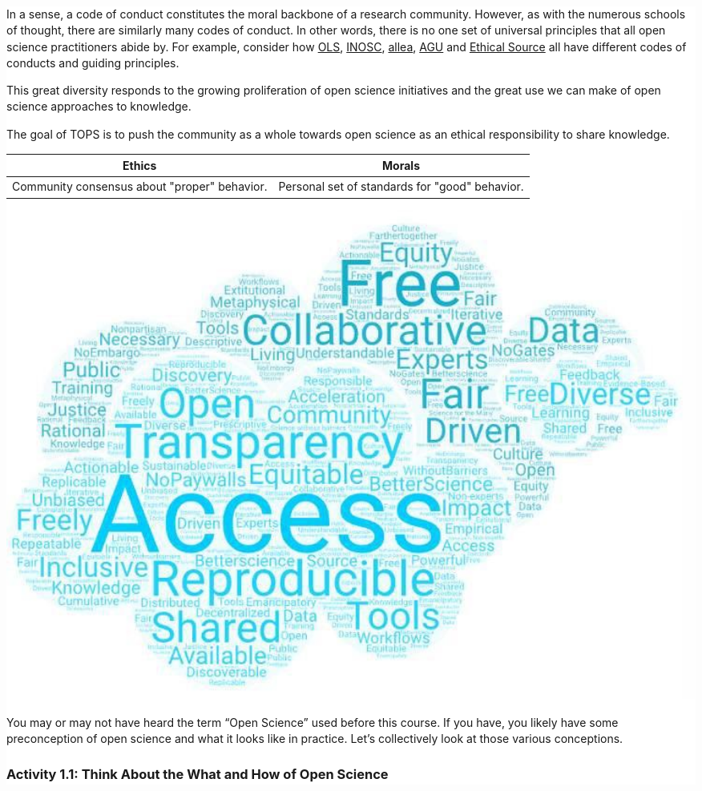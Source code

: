 In a sense, a code of conduct constitutes the moral backbone of a research community. However, as with the numerous schools of thought, there are similarly many codes of conduct. In other words, there is no one set of universal principles that all open science
practitioners abide by. For example, consider how [OLS](https://openlifesci.org/code-of-conduct),  [INOSC](https://osf.io/6gsye), [allea](https://allea.org/portfolio-item/the-european-code-of-conduct-for-research-integrity-2/), [AGU](https://www.agu.org/Plan-for-a-Meeting/AGUMeetings/Meetings-Resources/Meetings-code-of-conduct) and [Ethical Source](https://ethicalsource.dev/community-code-of-conduct/) all have different codes of conducts and guiding principles.

This great diversity responds to the growing proliferation of open science initiatives and the great use we can make of open science approaches to knowledge.

The goal of TOPS is to push the community as a whole towards open science as an ethical responsibility to share knowledge.

| Ethics | Morals |
|---|---|
| Community consensus about "proper" behavior. | Personal set of standards for "good" behavior. |

<img src="../images/media/image258.jpg" style="width: 100%; height: auto;" />

You may or may not have heard the term “Open Science” used before this course. If you have, you likely have some preconception of open science and what it looks like in practice. Let’s collectively look at those various conceptions.

### Activity 1.1: Think About the What and How of Open Science
